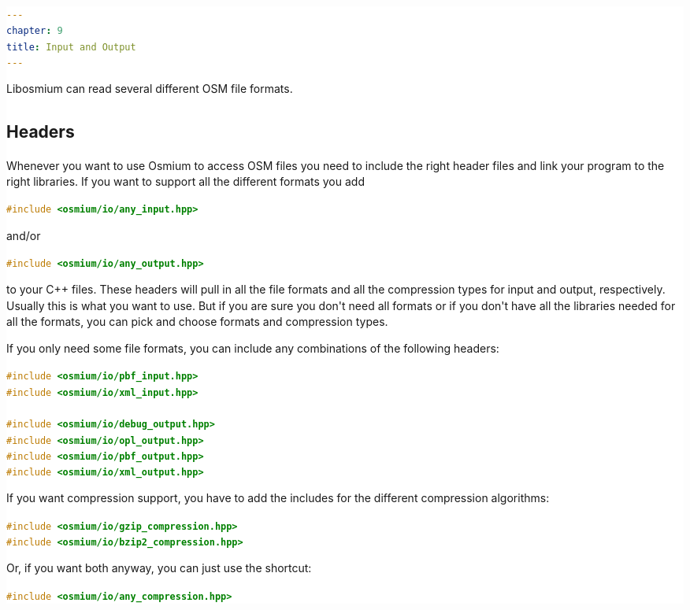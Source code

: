 ```yaml
---
chapter: 9
title: Input and Output
---
```


Libosmium can read several different OSM file formats.


## Headers

Whenever you want to use Osmium to access OSM files you need to include the
right header files and link your program to the right libraries. If you want
to support all the different formats you add

``` c++
#include <osmium/io/any_input.hpp>
```

and/or

``` c++
#include <osmium/io/any_output.hpp>
```

to your C++ files. These headers will pull in all the file formats and all
the compression types for input and output, respectively. Usually this is
what you want to use. But if you are sure you don't need all formats or if
you don't have all the libraries needed for all the formats, you can pick
and choose formats and compression types.

If you only need some file formats, you can include any combinations of the
following headers:

``` c++
#include <osmium/io/pbf_input.hpp>
#include <osmium/io/xml_input.hpp>

#include <osmium/io/debug_output.hpp>
#include <osmium/io/opl_output.hpp>
#include <osmium/io/pbf_output.hpp>
#include <osmium/io/xml_output.hpp>
```

If you want compression support, you have to add the includes for the different
compression algorithms:

``` c++
#include <osmium/io/gzip_compression.hpp>
#include <osmium/io/bzip2_compression.hpp>
```

Or, if you want both anyway, you can just use the shortcut:

``` c++
#include <osmium/io/any_compression.hpp>
```
